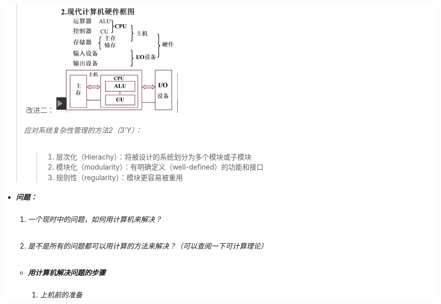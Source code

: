   > ​							     改进二： <img src="img/现代计算机硬件结构.jpg" style="zoom:33%;" />
  >
  > 
  >
  > ###### 应对系统复杂性管理的方法2（3’Y）：
  > 
  > > 1. 层次化（Hierachy）：将被设计的系统划分为多个模块或子模块
  > >2. 模块化（modularity）：有明确定义（well-defined）的功能和接口
  > > 3. 规则性（regularity）：模块更容易被重用

- ##### 问题：

  1. ###### 一个现时中的问题，如何用计算机来解决？
  
  2. ###### 是不是所有的问题都可以用计算的方法来解决？（可以查阅一下可计算理论）
  
  
  
  - ##### 用计算机解决问题的步骤
  
    1. ###### 上机前的准备
  